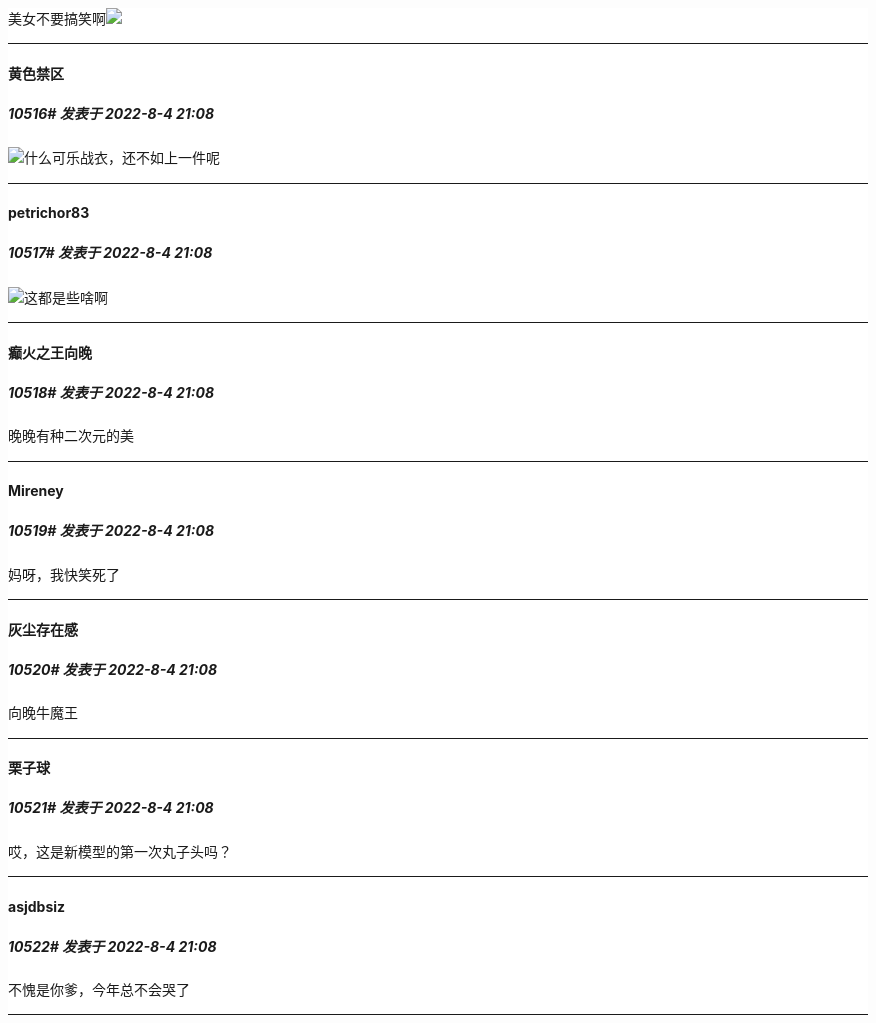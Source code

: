 美女不要搞笑啊<img src="https://static.saraba1st.com/image/smiley/face2017/066.png" referrerpolicy="no-referrer">

*****

####  黄色禁区  
##### 10516#       发表于 2022-8-4 21:08

<img src="https://static.saraba1st.com/image/smiley/face2017/067.png" referrerpolicy="no-referrer">什么可乐战衣，还不如上一件呢

*****

####  petrichor83  
##### 10517#       发表于 2022-8-4 21:08

<img src="https://static.saraba1st.com/image/smiley/face2017/067.png" referrerpolicy="no-referrer">这都是些啥啊

*****

####  癫火之王向晚  
##### 10518#       发表于 2022-8-4 21:08

晚晚有种二次元的美

*****

####  Mireney  
##### 10519#       发表于 2022-8-4 21:08

妈呀，我快笑死了

*****

####  灰尘存在感  
##### 10520#       发表于 2022-8-4 21:08

向晚牛魔王

*****

####  栗子球  
##### 10521#       发表于 2022-8-4 21:08

哎，这是新模型的第一次丸子头吗？

*****

####  asjdbsiz  
##### 10522#       发表于 2022-8-4 21:08

不愧是你爹，今年总不会哭了

*****
